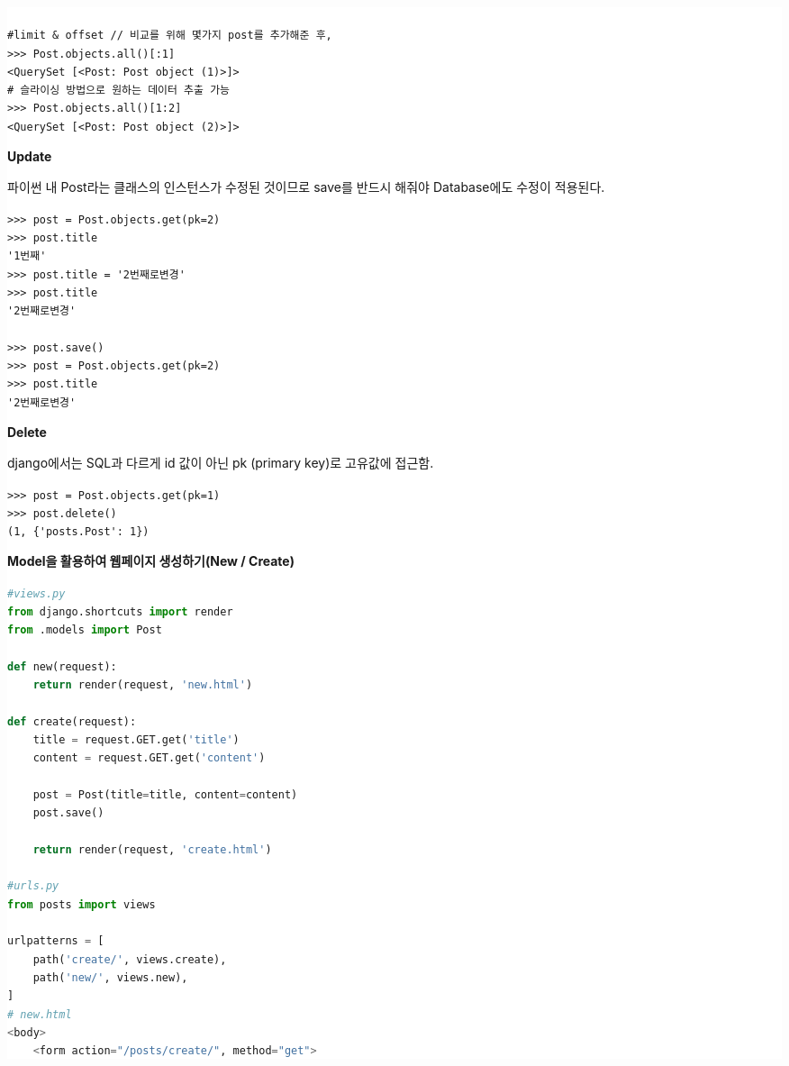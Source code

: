 ```shell

#limit & offset // 비교를 위해 몇가지 post를 추가해준 후,
>>> Post.objects.all()[:1]
<QuerySet [<Post: Post object (1)>]>
# 슬라이싱 방법으로 원하는 데이터 추출 가능
>>> Post.objects.all()[1:2]
<QuerySet [<Post: Post object (2)>]>
```

**Update**

파이썬 내 Post라는 클래스의 인스턴스가 수정된 것이므로 save를 반드시 해줘야 Database에도 수정이 적용된다.

```shell
>>> post = Post.objects.get(pk=2)
>>> post.title
'1번째'
>>> post.title = '2번째로변경'
>>> post.title
'2번째로변경'

>>> post.save()
>>> post = Post.objects.get(pk=2)
>>> post.title
'2번째로변경'
```

**Delete**

django에서는 SQL과 다르게 id 값이 아닌 pk (primary key)로 고유값에 접근함.

```shell
>>> post = Post.objects.get(pk=1)
>>> post.delete()
(1, {'posts.Post': 1})
```



**Model을 활용하여 웹페이지 생성하기(New / Create)**

```python
#views.py
from django.shortcuts import render
from .models import Post

def new(request):
    return render(request, 'new.html')

def create(request):
    title = request.GET.get('title')
    content = request.GET.get('content')
    
    post = Post(title=title, content=content)
    post.save()
    
    return render(request, 'create.html')

#urls.py
from posts import views

urlpatterns = [
    path('create/', views.create),
    path('new/', views.new),
]
# new.html 
<body>
    <form action="/posts/create/", method="get">
```